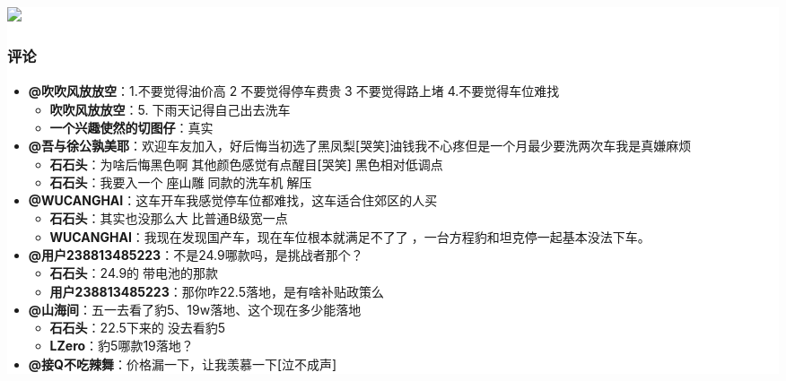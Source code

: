 <img src="https://p9-juejin-sign.byteimg.com/tos-cn-i-k3u1fbpfcp/681fac42b824482ba167b734812ce5ea~tplv-k3u1fbpfcp-jj-mark-v1:0:0:0:0:5o6Y6YeR5oqA5pyv56S-5Yy6IEAg55-z55-z5aS0:q75.awebp?rk3s=f64ab15b&x-expires=1747143526&x-signature=Lwe5x9SZqHu7IO4ScmvSjtytKUs%3D" style="max-width: 300px;max-height: 300px;"/>

### 评论

- **@吹吹风放放空**：1.不要觉得油价高 2 不要觉得停车费贵 3 不要觉得路上堵 4.不要觉得车位难找
  - **吹吹风放放空**：5. 下雨天记得自己出去洗车
  - **一个兴趣使然的切图仔**：真实
- **@吾与徐公孰美耶**：欢迎车友加入，好后悔当初选了黑凤梨[哭笑]油钱我不心疼但是一个月最少要洗两次车我是真嫌麻烦
  - **石石头**：为啥后悔黑色啊 其他颜色感觉有点醒目[哭笑] 黑色相对低调点
  - **石石头**：我要入一个 座山雕 同款的洗车机 解压
- **@WUCANGHAI**：这车开车我感觉停车位都难找，这车适合住郊区的人买
  - **石石头**：其实也没那么大 比普通B级宽一点
  - **WUCANGHAI**：我现在发现国产车，现在车位根本就满足不了了 ，一台方程豹和坦克停一起基本没法下车。
- **@用户238813485223**：不是24.9哪款吗，是挑战者那个？
  - **石石头**：24.9的 带电池的那款
  - **用户238813485223**：那你咋22.5落地，是有啥补贴政策么
- **@山海间**：五一去看了豹5、19w落地、这个现在多少能落地
  - **石石头**：22.5下来的 没去看豹5
  - **LZero**：豹5哪款19落地？
- **@接Q不吃辣舞**：价格漏一下，让我羡慕一下[泣不成声]
